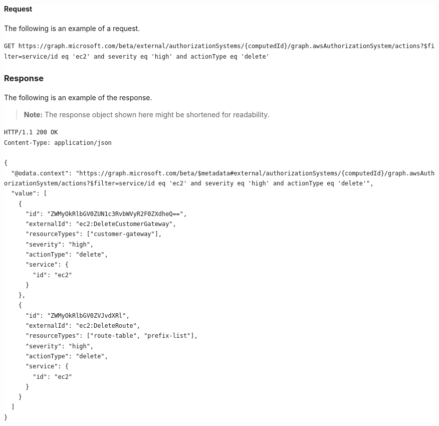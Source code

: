 #### Request
The following is an example of a request.

``` http
GET https://graph.microsoft.com/beta/external/authorizationSystems/{computedId}/graph.awsAuthorizationSystem/actions?$filter=service/id eq 'ec2' and severity eq 'high' and actionType eq 'delete'
```


### Response
The following is an example of the response.
>**Note:** The response object shown here might be shortened for readability.

``` http
HTTP/1.1 200 OK
Content-Type: application/json

{
  "@odata.context": "https://graph.microsoft.com/beta/$metadata#external/authorizationSystems/{computedId}/graph.awsAuthorizationSystem/actions?$filter=service/id eq 'ec2' and severity eq 'high' and actionType eq 'delete'",
  "value": [
    {
      "id": "ZWMyOkRlbGV0ZUN1c3RvbWVyR2F0ZXdheQ==",
      "externalId": "ec2:DeleteCustomerGateway",
      "resourceTypes": ["customer-gateway"],
      "severity": "high",
      "actionType": "delete",
      "service": {
        "id": "ec2"
      }
    },
    {
      "id": "ZWMyOkRlbGV0ZVJvdXRl",
      "externalId": "ec2:DeleteRoute",
      "resourceTypes": ["route-table", "prefix-list"],
      "severity": "high",
      "actionType": "delete",
      "service": {
        "id": "ec2"
      }
    }
  ]
}
```

